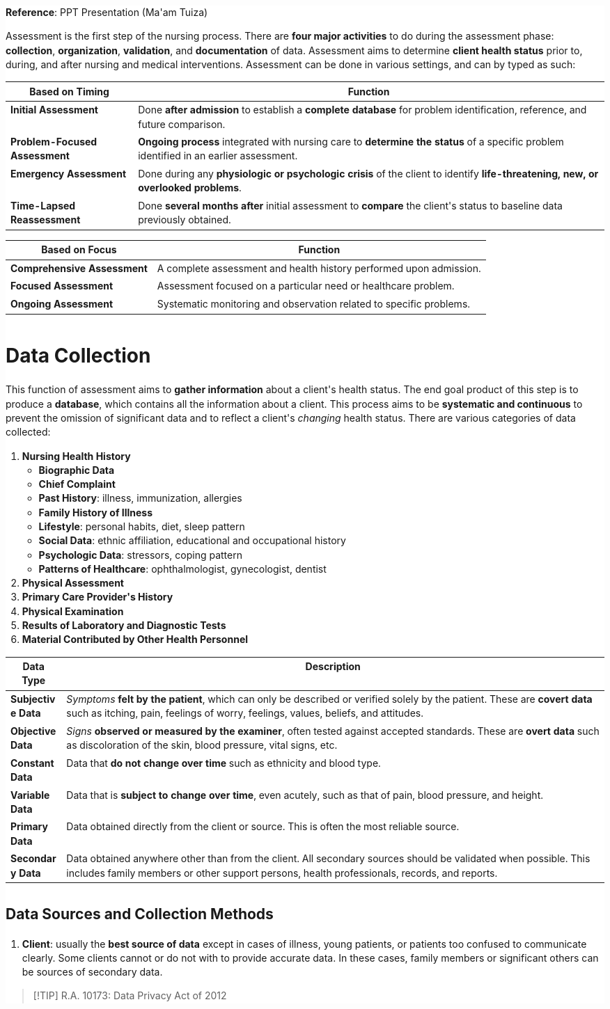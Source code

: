 **Reference**: PPT Presentation (Ma'am Tuiza)

Assessment is the first step of the nursing process.  There are **four major activities** to do during the assessment phase: **collection**, **organization**, **validation**, and **documentation** of data. Assessment aims to determine **client health status** prior to, during, and after nursing and medical interventions. Assessment can be done in various settings, and can by typed as such:

| Based on Timing                | Function                                                                                                                                |
| ------------------------------ | --------------------------------------------------------------------------------------------------------------------------------------- |
| **Initial Assessment**         | Done **after admission** to establish a **complete database** for problem identification, reference, and future comparison.             |
| **Problem-Focused Assessment** | **Ongoing process** integrated with nursing care to **determine the status** of a specific problem identified in an earlier assessment. |
| **Emergency Assessment**       | Done during any **physiologic or psychologic crisis** of the client to identify **life-threatening, new, or overlooked problems**.      |
| **Time-Lapsed Reassessment**   | Done **several months after** initial assessment to **compare** the client's status to baseline data previously obtained.               |

| Based on Focus               | Function                                                            |
| ---------------------------- | ------------------------------------------------------------------- |
| **Comprehensive Assessment** | A complete assessment and health history performed upon admission.  |
| **Focused Assessment**       | Assessment focused on a particular need or healthcare problem.      |
| **Ongoing Assessment**       | Systematic monitoring and observation related to specific problems. |
# Data Collection
This function of assessment aims to **gather information** about a client's health status. The end goal product of this step is to produce a **database**, which contains all the information about a client. This process aims to be **systematic and continuous** to prevent the omission of significant data and to reflect a client's *changing* health status. There are various categories of data collected:
1. **Nursing Health History**
	- **Biographic Data**
	- **Chief Complaint**
	- **Past History**: illness, immunization, allergies
	- **Family History of Illness**
	- **Lifestyle**: personal habits, diet, sleep pattern
	- **Social Data**: ethnic affiliation, educational and occupational history
	- **Psychologic Data**: stressors, coping pattern
	- **Patterns of Healthcare**: ophthalmologist, gynecologist, dentist
2. **Physical Assessment**
3. **Primary Care Provider's History**
4. **Physical Examination**
5. **Results of Laboratory and Diagnostic Tests**
6. **Material Contributed by Other Health Personnel**

| Data Type           | Description                                                                                                                                                                                                      |
| ------------------- | ---------------------------------------------------------------------------------------------------------------------------------------------------------------------------------------------------------------- |
| **Subjective Data** | *Symptoms* **felt by the patient**, which can only be described or verified solely by the patient. These are **covert data** such as itching, pain, feelings of worry, feelings, values, beliefs, and attitudes. |
| **Objective Data**  | *Signs* **observed or measured by the examiner**, often tested against accepted standards. These are **overt data** such as discoloration of the skin, blood pressure, vital signs, etc.                         |
| **Constant Data**   | Data that **do not change over time** such as ethnicity and blood type.                                                                                                                                          |
| **Variable Data**   | Data that is **subject to change over time**, even acutely, such as that of pain, blood pressure, and height.                                                                                                    |
| **Primary Data**    | Data obtained directly from the client or source. This is often the most reliable source.                                                                                                                        |
| **Secondary Data**  | Data obtained anywhere other than from the client. All secondary sources should be validated when possible. This includes family members or other support persons, health professionals, records, and reports.   |
## Data Sources and Collection Methods
1. **Client**: usually the **best source of data** except in cases of illness, young patients, or patients too confused to communicate clearly. Some clients cannot or do not with to provide accurate data. In these cases, family members or significant others can be sources of secondary data.
>[!TIP] R.A. 10173: Data Privacy Act of 2012
